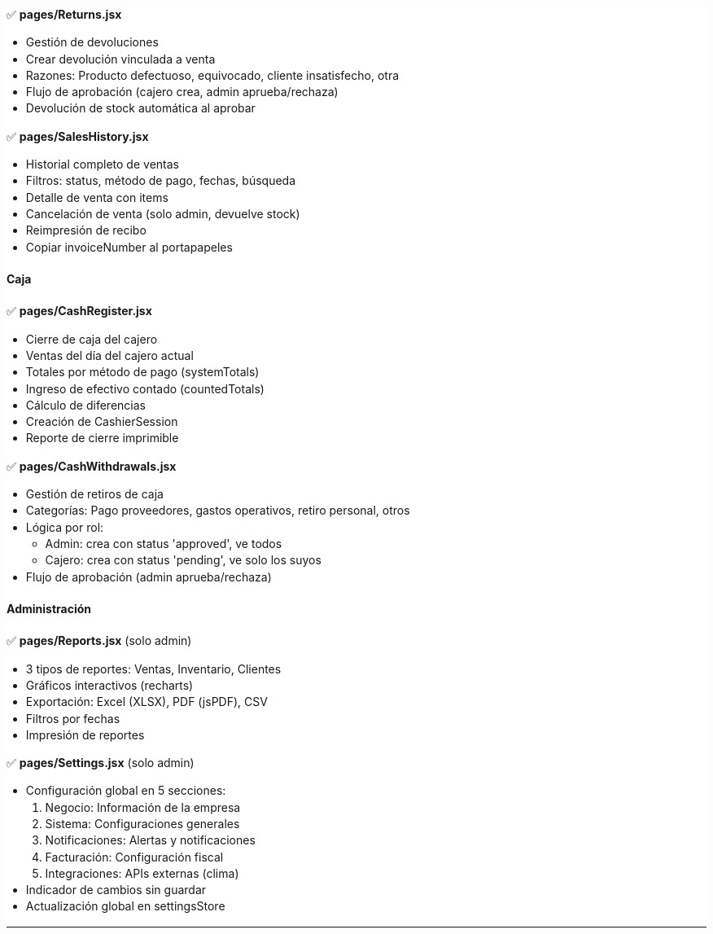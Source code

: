 ✅ **pages/Returns.jsx**
- Gestión de devoluciones
- Crear devolución vinculada a venta
- Razones: Producto defectuoso, equivocado, cliente insatisfecho, otra
- Flujo de aprobación (cajero crea, admin aprueba/rechaza)
- Devolución de stock automática al aprobar

✅ **pages/SalesHistory.jsx**
- Historial completo de ventas
- Filtros: status, método de pago, fechas, búsqueda
- Detalle de venta con items
- Cancelación de venta (solo admin, devuelve stock)
- Reimpresión de recibo
- Copiar invoiceNumber al portapapeles

#### Caja

✅ **pages/CashRegister.jsx**
- Cierre de caja del cajero
- Ventas del día del cajero actual
- Totales por método de pago (systemTotals)
- Ingreso de efectivo contado (countedTotals)
- Cálculo de diferencias
- Creación de CashierSession
- Reporte de cierre imprimible

✅ **pages/CashWithdrawals.jsx**
- Gestión de retiros de caja
- Categorías: Pago proveedores, gastos operativos, retiro personal, otros
- Lógica por rol:
  - Admin: crea con status 'approved', ve todos
  - Cajero: crea con status 'pending', ve solo los suyos
- Flujo de aprobación (admin aprueba/rechaza)

#### Administración

✅ **pages/Reports.jsx** (solo admin)
- 3 tipos de reportes: Ventas, Inventario, Clientes
- Gráficos interactivos (recharts)
- Exportación: Excel (XLSX), PDF (jsPDF), CSV
- Filtros por fechas
- Impresión de reportes

✅ **pages/Settings.jsx** (solo admin)
- Configuración global en 5 secciones:
  1. Negocio: Información de la empresa
  2. Sistema: Configuraciones generales
  3. Notificaciones: Alertas y notificaciones
  4. Facturación: Configuración fiscal
  5. Integraciones: APIs externas (clima)
- Indicador de cambios sin guardar
- Actualización global en settingsStore

---
